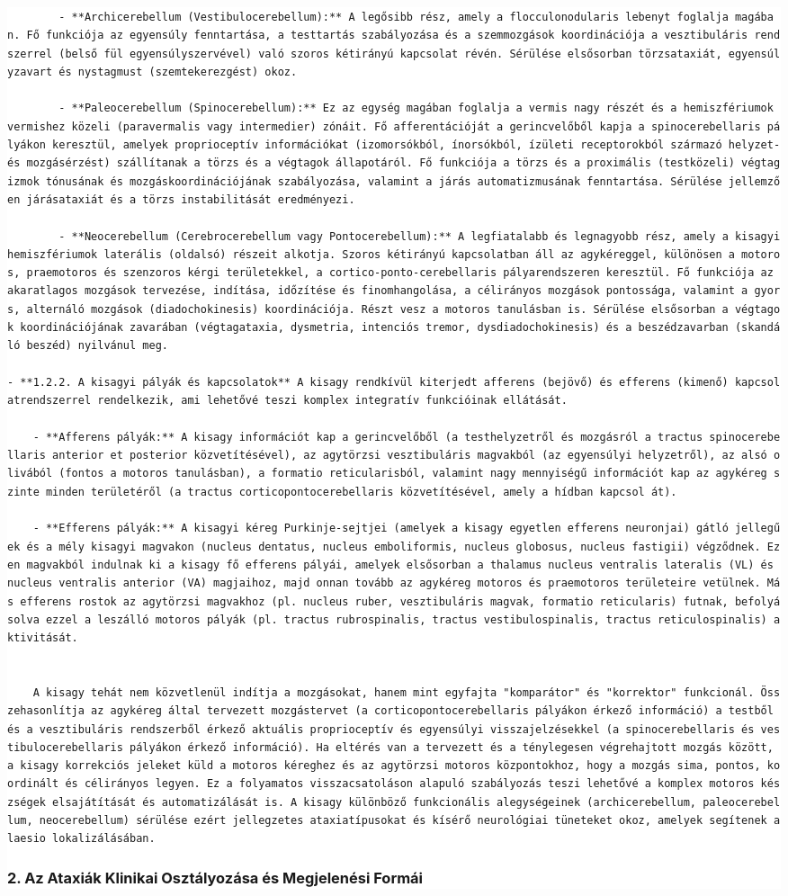             - **Archicerebellum (Vestibulocerebellum):** A legősibb rész, amely a flocculonodularis lebenyt foglalja magában. Fő funkciója az egyensúly fenntartása, a testtartás szabályozása és a szemmozgások koordinációja a vesztibuláris rendszerrel (belső fül egyensúlyszervével) való szoros kétirányú kapcsolat révén. Sérülése elsősorban törzsataxiát, egyensúlyzavart és nystagmust (szemtekerezgést) okoz.  
                
            - **Paleocerebellum (Spinocerebellum):** Ez az egység magában foglalja a vermis nagy részét és a hemiszfériumok vermishez közeli (paravermalis vagy intermedier) zónáit. Fő afferentációját a gerincvelőből kapja a spinocerebellaris pályákon keresztül, amelyek proprioceptív információkat (izomorsókból, ínorsókból, ízületi receptorokból származó helyzet- és mozgásérzést) szállítanak a törzs és a végtagok állapotáról. Fő funkciója a törzs és a proximális (testközeli) végtagizmok tónusának és mozgáskoordinációjának szabályozása, valamint a járás automatizmusának fenntartása. Sérülése jellemzően járásataxiát és a törzs instabilitását eredményezi.  
                
            - **Neocerebellum (Cerebrocerebellum vagy Pontocerebellum):** A legfiatalabb és legnagyobb rész, amely a kisagyi hemiszfériumok laterális (oldalsó) részeit alkotja. Szoros kétirányú kapcsolatban áll az agykéreggel, különösen a motoros, praemotoros és szenzoros kérgi területekkel, a cortico-ponto-cerebellaris pályarendszeren keresztül. Fő funkciója az akaratlagos mozgások tervezése, indítása, időzítése és finomhangolása, a célirányos mozgások pontossága, valamint a gyors, alternáló mozgások (diadochokinesis) koordinációja. Részt vesz a motoros tanulásban is. Sérülése elsősorban a végtagok koordinációjának zavarában (végtagataxia, dysmetria, intenciós tremor, dysdiadochokinesis) és a beszédzavarban (skandáló beszéd) nyilvánul meg.  
                
    - **1.2.2. A kisagyi pályák és kapcsolatok** A kisagy rendkívül kiterjedt afferens (bejövő) és efferens (kimenő) kapcsolatrendszerrel rendelkezik, ami lehetővé teszi komplex integratív funkcióinak ellátását.
        
        - **Afferens pályák:** A kisagy információt kap a gerincvelőből (a testhelyzetről és mozgásról a tractus spinocerebellaris anterior et posterior közvetítésével), az agytörzsi vesztibuláris magvakból (az egyensúlyi helyzetről), az alsó olivából (fontos a motoros tanulásban), a formatio reticularisból, valamint nagy mennyiségű információt kap az agykéreg szinte minden területéről (a tractus corticopontocerebellaris közvetítésével, amely a hídban kapcsol át).  
            
        - **Efferens pályák:** A kisagyi kéreg Purkinje-sejtjei (amelyek a kisagy egyetlen efferens neuronjai) gátló jellegűek és a mély kisagyi magvakon (nucleus dentatus, nucleus emboliformis, nucleus globosus, nucleus fastigii) végződnek. Ezen magvakból indulnak ki a kisagy fő efferens pályái, amelyek elsősorban a thalamus nucleus ventralis lateralis (VL) és nucleus ventralis anterior (VA) magjaihoz, majd onnan tovább az agykéreg motoros és praemotoros területeire vetülnek. Más efferens rostok az agytörzsi magvakhoz (pl. nucleus ruber, vesztibuláris magvak, formatio reticularis) futnak, befolyásolva ezzel a leszálló motoros pályák (pl. tractus rubrospinalis, tractus vestibulospinalis, tractus reticulospinalis) aktivitását.  
            
        
        A kisagy tehát nem közvetlenül indítja a mozgásokat, hanem mint egyfajta "komparátor" és "korrektor" funkcionál. Összehasonlítja az agykéreg által tervezett mozgástervet (a corticopontocerebellaris pályákon érkező információ) a testből és a vesztibuláris rendszerből érkező aktuális proprioceptív és egyensúlyi visszajelzésekkel (a spinocerebellaris és vestibulocerebellaris pályákon érkező információ). Ha eltérés van a tervezett és a ténylegesen végrehajtott mozgás között, a kisagy korrekciós jeleket küld a motoros kéreghez és az agytörzsi motoros központokhoz, hogy a mozgás sima, pontos, koordinált és célirányos legyen. Ez a folyamatos visszacsatoláson alapuló szabályozás teszi lehetővé a komplex motoros készségek elsajátítását és automatizálását is. A kisagy különböző funkcionális alegységeinek (archicerebellum, paleocerebellum, neocerebellum) sérülése ezért jellegzetes ataxiatípusokat és kísérő neurológiai tüneteket okoz, amelyek segítenek a laesio lokalizálásában.
        

### 2. Az Ataxiák Klinikai Osztályozása és Megjelenési Formái
